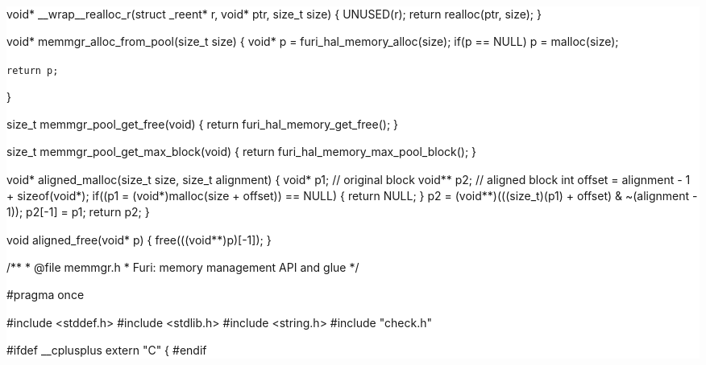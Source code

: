 void* __wrap__realloc_r(struct _reent* r, void* ptr, size_t size) {
    UNUSED(r);
    return realloc(ptr, size);
}

void* memmgr_alloc_from_pool(size_t size) {
    void* p = furi_hal_memory_alloc(size);
    if(p == NULL) p = malloc(size);

    return p;
}

size_t memmgr_pool_get_free(void) {
    return furi_hal_memory_get_free();
}

size_t memmgr_pool_get_max_block(void) {
    return furi_hal_memory_max_pool_block();
}

void* aligned_malloc(size_t size, size_t alignment) {
    void* p1; // original block
    void** p2; // aligned block
    int offset = alignment - 1 + sizeof(void*);
    if((p1 = (void*)malloc(size + offset)) == NULL) {
        return NULL;
    }
    p2 = (void**)(((size_t)(p1) + offset) & ~(alignment - 1));
    p2[-1] = p1;
    return p2;
}

void aligned_free(void* p) {
    free(((void**)p)[-1]);
}

</content>
</file>
<file name="furi/core/memmgr.h">
<content>
/**
 * @file memmgr.h
 * Furi: memory management API and glue
 */

#pragma once

#include <stddef.h>
#include <stdlib.h>
#include <string.h>
#include "check.h"

#ifdef __cplusplus
extern "C" {
#endif
